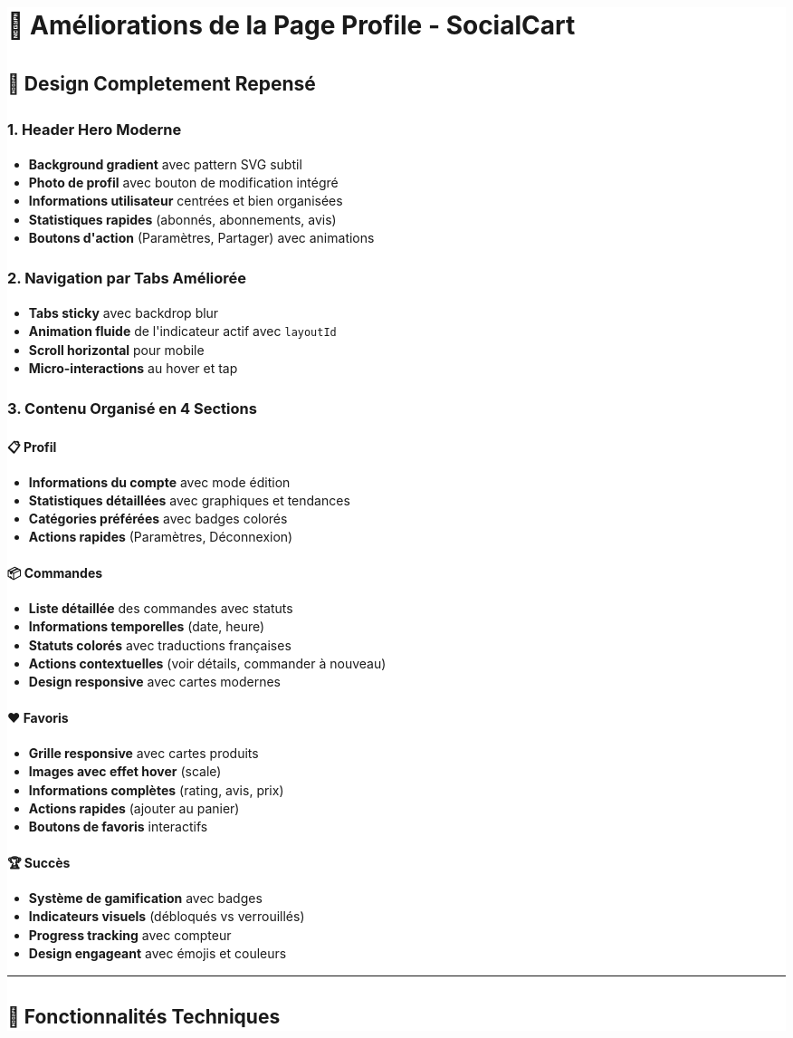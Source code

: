 # 👤 Améliorations de la Page Profile - SocialCart

## 🎨 **Design Completement Repensé**

### **1. Header Hero Moderne**
- **Background gradient** avec pattern SVG subtil
- **Photo de profil** avec bouton de modification intégré
- **Informations utilisateur** centrées et bien organisées
- **Statistiques rapides** (abonnés, abonnements, avis)
- **Boutons d'action** (Paramètres, Partager) avec animations

### **2. Navigation par Tabs Améliorée**
- **Tabs sticky** avec backdrop blur
- **Animation fluide** de l'indicateur actif avec `layoutId`
- **Scroll horizontal** pour mobile
- **Micro-interactions** au hover et tap

### **3. Contenu Organisé en 4 Sections**

#### **📋 Profil**
- **Informations du compte** avec mode édition
- **Statistiques détaillées** avec graphiques et tendances
- **Catégories préférées** avec badges colorés
- **Actions rapides** (Paramètres, Déconnexion)

#### **📦 Commandes**
- **Liste détaillée** des commandes avec statuts
- **Informations temporelles** (date, heure)
- **Statuts colorés** avec traductions françaises
- **Actions contextuelles** (voir détails, commander à nouveau)
- **Design responsive** avec cartes modernes

#### **❤️ Favoris**
- **Grille responsive** avec cartes produits
- **Images avec effet hover** (scale)
- **Informations complètes** (rating, avis, prix)
- **Actions rapides** (ajouter au panier)
- **Boutons de favoris** interactifs

#### **🏆 Succès**
- **Système de gamification** avec badges
- **Indicateurs visuels** (débloqués vs verrouillés)
- **Progress tracking** avec compteur
- **Design engageant** avec émojis et couleurs

---

## 🔧 **Fonctionnalités Techniques**
